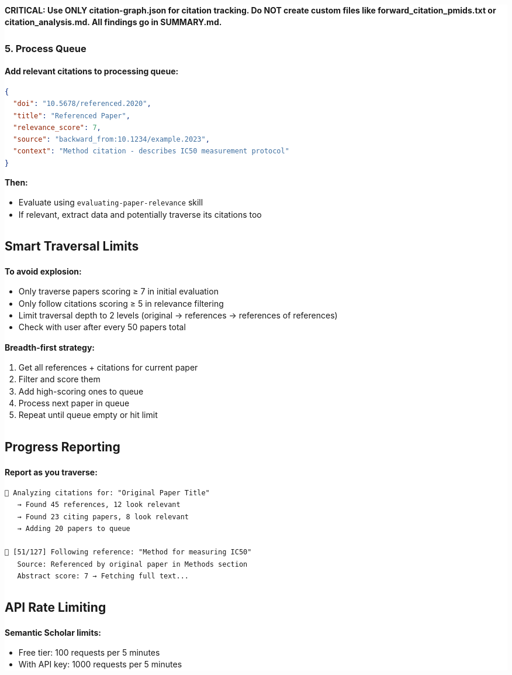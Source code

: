 **CRITICAL: Use ONLY citation-graph.json for citation tracking. Do NOT create custom files like forward_citation_pmids.txt or citation_analysis.md. All findings go in SUMMARY.md.**

### 5. Process Queue

**Add relevant citations to processing queue:**
```json
{
  "doi": "10.5678/referenced.2020",
  "title": "Referenced Paper",
  "relevance_score": 7,
  "source": "backward_from:10.1234/example.2023",
  "context": "Method citation - describes IC50 measurement protocol"
}
```

**Then:**
- Evaluate using `evaluating-paper-relevance` skill
- If relevant, extract data and potentially traverse its citations too

## Smart Traversal Limits

**To avoid explosion:**
- Only traverse papers scoring ≥ 7 in initial evaluation
- Only follow citations scoring ≥ 5 in relevance filtering
- Limit traversal depth to 2 levels (original → references → references of references)
- Check with user after every 50 papers total

**Breadth-first strategy:**
1. Get all references + citations for current paper
2. Filter and score them
3. Add high-scoring ones to queue
4. Process next paper in queue
5. Repeat until queue empty or hit limit

## Progress Reporting

**Report as you traverse:**
```
🔗 Analyzing citations for: "Original Paper Title"
   → Found 45 references, 12 look relevant
   → Found 23 citing papers, 8 look relevant
   → Adding 20 papers to queue

📄 [51/127] Following reference: "Method for measuring IC50"
   Source: Referenced by original paper in Methods section
   Abstract score: 7 → Fetching full text...
```

## API Rate Limiting

**Semantic Scholar limits:**
- Free tier: 100 requests per 5 minutes
- With API key: 1000 requests per 5 minutes
